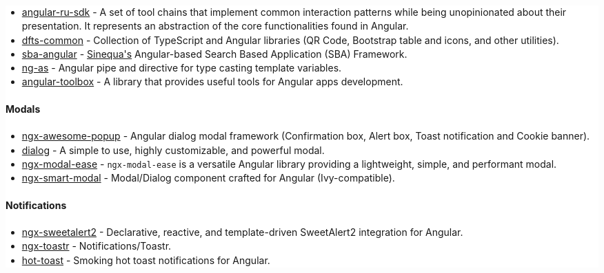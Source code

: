 * [angular-ru-sdk](https://github.com/Angular-RU/angular-ru-sdk) - A set of tool chains that implement common interaction patterns while being unopinionated about their presentation. It represents an abstraction of the core functionalities found in Angular.
* [dfts-common](https://github.com/Dafnik/dfts-common) - Collection of TypeScript and Angular libraries (QR Code, Bootstrap table and icons, and other utilities).
* [sba-angular](https://github.com/sinequa/sba-angular) - [Sinequa's](https://www.sinequa.com/) Angular-based Search Based Application (SBA) Framework.
* [ng-as](https://www.npmjs.com/package/ng-as) - Angular pipe and directive for type casting template variables.
* [angular-toolbox](https://github.com/pechemann/angular-toolbox) - A library that provides useful tools for Angular apps development.

#### Modals

* [ngx-awesome-popup](https://github.com/boris-jenicek/ngx-awesome-popup) - Angular dialog modal framework (Confirmation box, Alert box, Toast notification and Cookie banner).
* [dialog](https://github.com/ngneat/dialog) - A simple to use, highly customizable, and powerful modal.
* [ngx-modal-ease](https://github.com/GreenFlag31/modal-library) - `ngx-modal-ease` is a versatile Angular library providing a lightweight, simple, and performant modal.
* [ngx-smart-modal](https://github.com/maximelafarie/ngx-smart-modal) - Modal/Dialog component crafted for Angular (Ivy-compatible).

#### Notifications

* [ngx-sweetalert2](https://github.com/sweetalert2/ngx-sweetalert2) - Declarative, reactive, and template-driven SweetAlert2 integration for Angular.
* [ngx-toastr](https://github.com/scttcper/ngx-toastr) - Notifications/Toastr.
* [hot-toast](https://github.com/ngxpert/hot-toast) - Smoking hot toast notifications for Angular.
